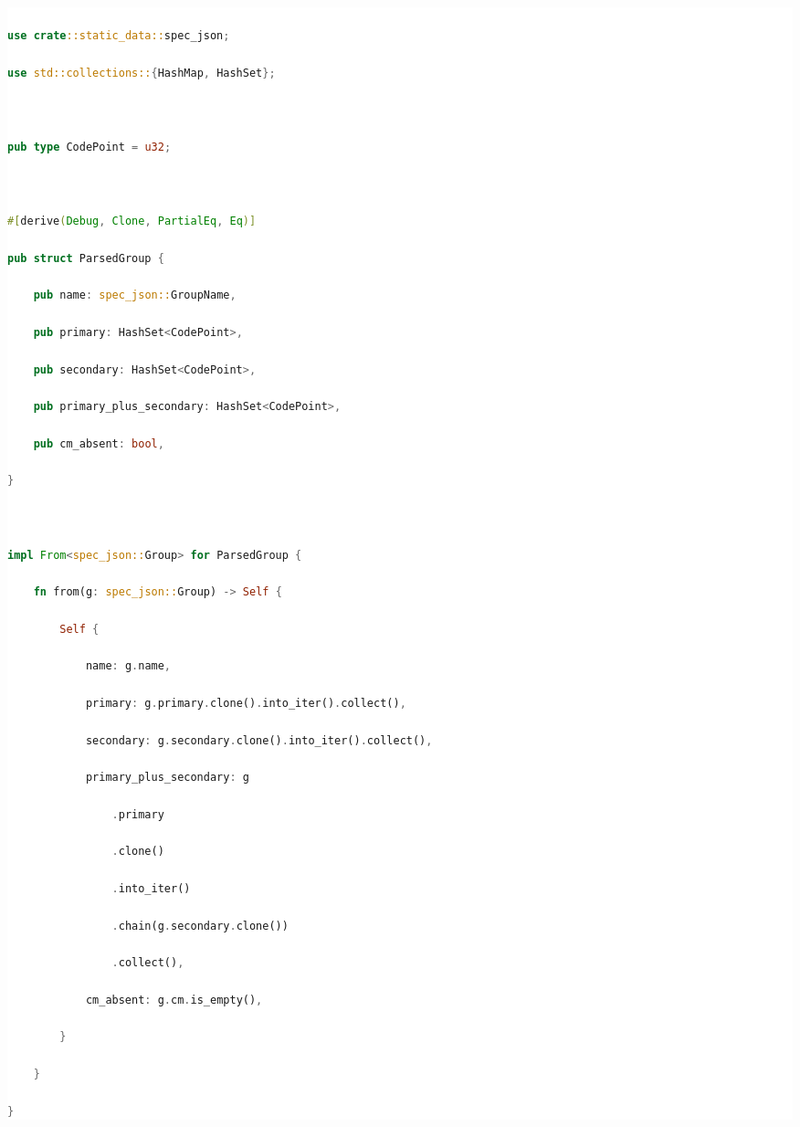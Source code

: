 ```rs [./src/utils.rs]
```

```rs [./src/code_points/types.rs]

use crate::static_data::spec_json;

use std::collections::{HashMap, HashSet};



pub type CodePoint = u32;



#[derive(Debug, Clone, PartialEq, Eq)]

pub struct ParsedGroup {

    pub name: spec_json::GroupName,

    pub primary: HashSet<CodePoint>,

    pub secondary: HashSet<CodePoint>,

    pub primary_plus_secondary: HashSet<CodePoint>,

    pub cm_absent: bool,

}



impl From<spec_json::Group> for ParsedGroup {

    fn from(g: spec_json::Group) -> Self {

        Self {

            name: g.name,

            primary: g.primary.clone().into_iter().collect(),

            secondary: g.secondary.clone().into_iter().collect(),

            primary_plus_secondary: g

                .primary

                .clone()

                .into_iter()

                .chain(g.secondary.clone())

                .collect(),

            cm_absent: g.cm.is_empty(),

        }

    }

}

```